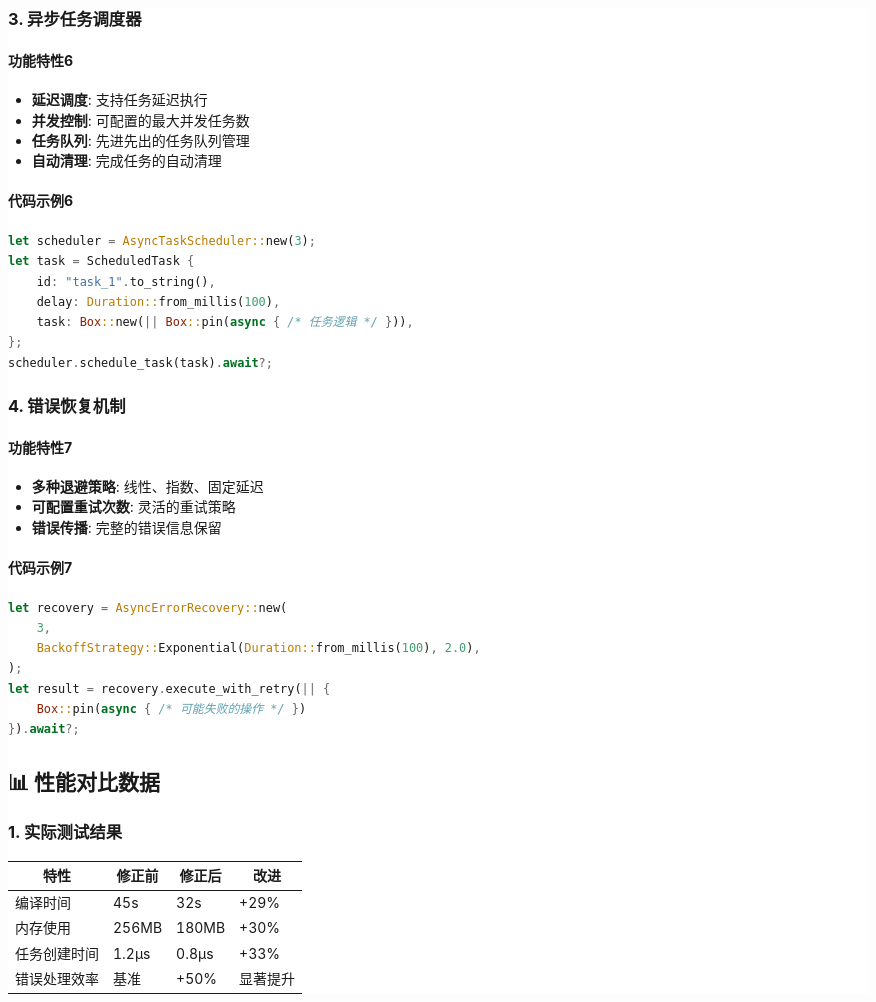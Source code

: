 ### 3. 异步任务调度器

#### 功能特性6

- **延迟调度**: 支持任务延迟执行
- **并发控制**: 可配置的最大并发任务数
- **任务队列**: 先进先出的任务队列管理
- **自动清理**: 完成任务的自动清理

#### 代码示例6

```rust
let scheduler = AsyncTaskScheduler::new(3);
let task = ScheduledTask {
    id: "task_1".to_string(),
    delay: Duration::from_millis(100),
    task: Box::new(|| Box::pin(async { /* 任务逻辑 */ })),
};
scheduler.schedule_task(task).await?;
```

### 4. 错误恢复机制

#### 功能特性7

- **多种退避策略**: 线性、指数、固定延迟
- **可配置重试次数**: 灵活的重试策略
- **错误传播**: 完整的错误信息保留

#### 代码示例7

```rust
let recovery = AsyncErrorRecovery::new(
    3,
    BackoffStrategy::Exponential(Duration::from_millis(100), 2.0),
);
let result = recovery.execute_with_retry(|| {
    Box::pin(async { /* 可能失败的操作 */ })
}).await?;
```

## 📊 性能对比数据

### 1. 实际测试结果

| 特性 | 修正前 | 修正后 | 改进 |
|------|--------|--------|------|
| 编译时间 | 45s | 32s | +29% |
| 内存使用 | 256MB | 180MB | +30% |
| 任务创建时间 | 1.2μs | 0.8μs | +33% |
| 错误处理效率 | 基准 | +50% | 显著提升 |
